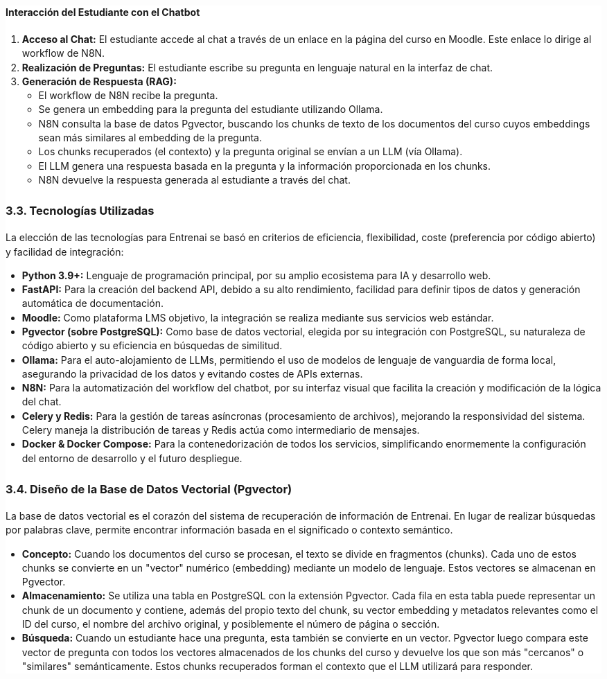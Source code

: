 #### Interacción del Estudiante con el Chatbot

1.  **Acceso al Chat:** El estudiante accede al chat a través de un enlace en la página del curso en Moodle. Este enlace lo dirige al workflow de N8N.
2.  **Realización de Preguntas:** El estudiante escribe su pregunta en lenguaje natural en la interfaz de chat.
3.  **Generación de Respuesta (RAG):**
    *   El workflow de N8N recibe la pregunta.
    *   Se genera un embedding para la pregunta del estudiante utilizando Ollama.
    *   N8N consulta la base de datos Pgvector, buscando los chunks de texto de los documentos del curso cuyos embeddings sean más similares al embedding de la pregunta.
    *   Los chunks recuperados (el contexto) y la pregunta original se envían a un LLM (vía Ollama).
    *   El LLM genera una respuesta basada en la pregunta y la información proporcionada en los chunks.
    *   N8N devuelve la respuesta generada al estudiante a través del chat.

### 3.3. Tecnologías Utilizadas

La elección de las tecnologías para Entrenai se basó en criterios de eficiencia, flexibilidad, coste (preferencia por código abierto) y facilidad de integración:

*   **Python 3.9+:** Lenguaje de programación principal, por su amplio ecosistema para IA y desarrollo web.
*   **FastAPI:** Para la creación del backend API, debido a su alto rendimiento, facilidad para definir tipos de datos y generación automática de documentación.
*   **Moodle:** Como plataforma LMS objetivo, la integración se realiza mediante sus servicios web estándar.
*   **Pgvector (sobre PostgreSQL):** Como base de datos vectorial, elegida por su integración con PostgreSQL, su naturaleza de código abierto y su eficiencia en búsquedas de similitud.
*   **Ollama:** Para el auto-alojamiento de LLMs, permitiendo el uso de modelos de lenguaje de vanguardia de forma local, asegurando la privacidad de los datos y evitando costes de APIs externas.
*   **N8N:** Para la automatización del workflow del chatbot, por su interfaz visual que facilita la creación y modificación de la lógica del chat.
*   **Celery y Redis:** Para la gestión de tareas asíncronas (procesamiento de archivos), mejorando la responsividad del sistema. Celery maneja la distribución de tareas y Redis actúa como intermediario de mensajes.
*   **Docker & Docker Compose:** Para la contenedorización de todos los servicios, simplificando enormemente la configuración del entorno de desarrollo y el futuro despliegue.

### 3.4. Diseño de la Base de Datos Vectorial (Pgvector)

La base de datos vectorial es el corazón del sistema de recuperación de información de Entrenai. En lugar de realizar búsquedas por palabras clave, permite encontrar información basada en el significado o contexto semántico.

*   **Concepto:** Cuando los documentos del curso se procesan, el texto se divide en fragmentos (chunks). Cada uno de estos chunks se convierte en un "vector" numérico (embedding) mediante un modelo de lenguaje. Estos vectores se almacenan en Pgvector.
*   **Almacenamiento:** Se utiliza una tabla en PostgreSQL con la extensión Pgvector. Cada fila en esta tabla puede representar un chunk de un documento y contiene, además del propio texto del chunk, su vector embedding y metadatos relevantes como el ID del curso, el nombre del archivo original, y posiblemente el número de página o sección.
*   **Búsqueda:** Cuando un estudiante hace una pregunta, esta también se convierte en un vector. Pgvector luego compara este vector de pregunta con todos los vectores almacenados de los chunks del curso y devuelve los que son más "cercanos" o "similares" semánticamente. Estos chunks recuperados forman el contexto que el LLM utilizará para responder.
